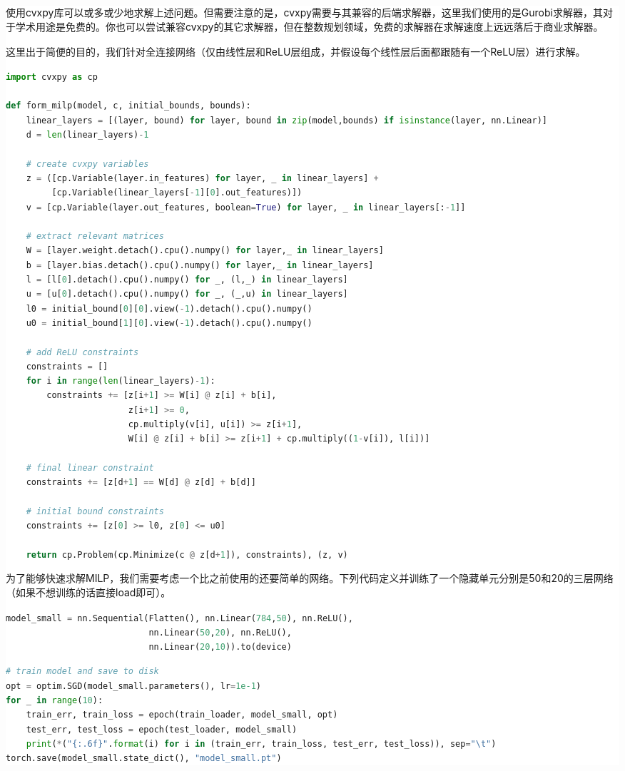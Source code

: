 
使用cvxpy库可以或多或少地求解上述问题。但需要注意的是，cvxpy需要与其兼容的后端求解器，这里我们使用的是Gurobi求解器，其对于学术用途是免费的。你也可以尝试兼容cvxpy的其它求解器，但在整数规划领域，免费的求解器在求解速度上远远落后于商业求解器。

这里出于简便的目的，我们针对全连接网络（仅由线性层和ReLU层组成，并假设每个线性层后面都跟随有一个ReLU层）进行求解。

```python
import cvxpy as cp

def form_milp(model, c, initial_bounds, bounds):
    linear_layers = [(layer, bound) for layer, bound in zip(model,bounds) if isinstance(layer, nn.Linear)]
    d = len(linear_layers)-1
    
    # create cvxpy variables
    z = ([cp.Variable(layer.in_features) for layer, _ in linear_layers] + 
         [cp.Variable(linear_layers[-1][0].out_features)])
    v = [cp.Variable(layer.out_features, boolean=True) for layer, _ in linear_layers[:-1]]
    
    # extract relevant matrices
    W = [layer.weight.detach().cpu().numpy() for layer,_ in linear_layers]
    b = [layer.bias.detach().cpu().numpy() for layer,_ in linear_layers]
    l = [l[0].detach().cpu().numpy() for _, (l,_) in linear_layers]
    u = [u[0].detach().cpu().numpy() for _, (_,u) in linear_layers]
    l0 = initial_bound[0][0].view(-1).detach().cpu().numpy()
    u0 = initial_bound[1][0].view(-1).detach().cpu().numpy()
    
    # add ReLU constraints
    constraints = []
    for i in range(len(linear_layers)-1):
        constraints += [z[i+1] >= W[i] @ z[i] + b[i], 
                        z[i+1] >= 0,
                        cp.multiply(v[i], u[i]) >= z[i+1],
                        W[i] @ z[i] + b[i] >= z[i+1] + cp.multiply((1-v[i]), l[i])]
    
    # final linear constraint
    constraints += [z[d+1] == W[d] @ z[d] + b[d]]
    
    # initial bound constraints
    constraints += [z[0] >= l0, z[0] <= u0]
    
    return cp.Problem(cp.Minimize(c @ z[d+1]), constraints), (z, v)
```

为了能够快速求解MILP，我们需要考虑一个比之前使用的还要简单的网络。下列代码定义并训练了一个隐藏单元分别是50和20的三层网络（如果不想训练的话直接load即可）。

```python
model_small = nn.Sequential(Flatten(), nn.Linear(784,50), nn.ReLU(), 
                            nn.Linear(50,20), nn.ReLU(), 
                            nn.Linear(20,10)).to(device)
```

```python
# train model and save to disk
opt = optim.SGD(model_small.parameters(), lr=1e-1)
for _ in range(10):
    train_err, train_loss = epoch(train_loader, model_small, opt)
    test_err, test_loss = epoch(test_loader, model_small)
    print(*("{:.6f}".format(i) for i in (train_err, train_loss, test_err, test_loss)), sep="\t")
torch.save(model_small.state_dict(), "model_small.pt")
```
